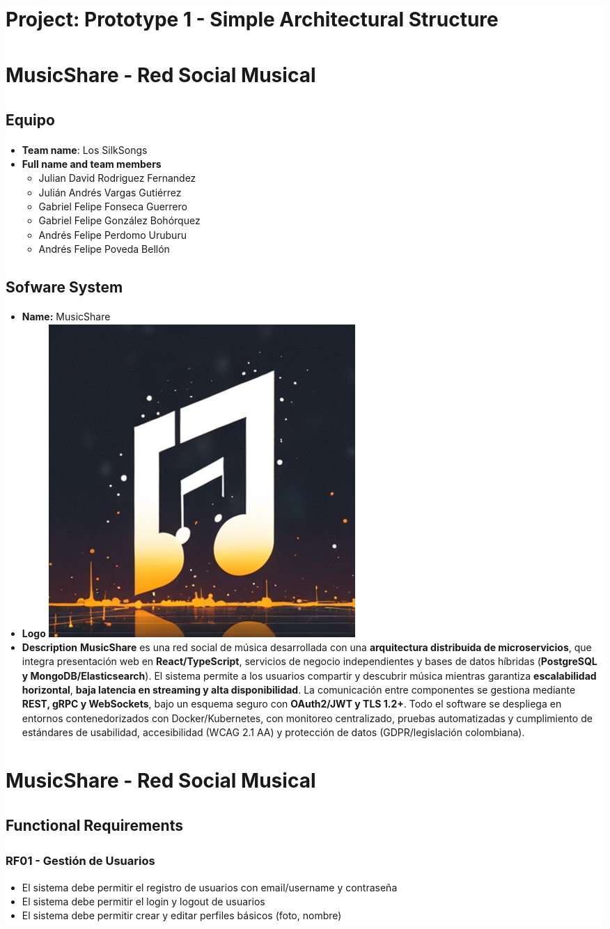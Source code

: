 # Project: Prototype 1 - Simple Architectural Structure
# MusicShare - Red Social Musical
## Equipo
- **Team name**: Los SilkSongs
- **Full name and team members**
  - Julian David Rodriguez Fernandez
  - Julián Andrés Vargas Gutiérrez
  - Gabriel Felipe Fonseca Guerrero
  - Gabriel Felipe González Bohórquez
  - Andrés Felipe Perdomo Uruburu
  - Andrés Felipe Poveda Bellón

## Sofware System
 - **Name:** MusicShare
 - **Logo**
![Logo](Logo.jpg)
 - **Description**
**MusicShare** es una red social de música desarrollada con una **arquitectura distribuida de microservicios**, que integra presentación web en **React/TypeScript**, servicios de negocio independientes y bases de datos híbridas (**PostgreSQL y MongoDB/Elasticsearch**). El sistema permite a los usuarios compartir y descubrir música mientras garantiza **escalabilidad horizontal**, **baja latencia en streaming y alta disponibilidad**. La comunicación entre componentes se gestiona mediante **REST, gRPC y WebSockets**, bajo un esquema seguro con **OAuth2/JWT y TLS 1.2+**. Todo el software se despliega en entornos contenedorizados con Docker/Kubernetes, con monitoreo centralizado, pruebas automatizadas y cumplimiento de estándares de usabilidad, accesibilidad (WCAG 2.1 AA) y protección de datos (GDPR/legislación colombiana).
# MusicShare - Red Social Musical
## Functional Requirements
### RF01 - Gestión de Usuarios
- El sistema debe permitir el registro de usuarios con email/username y contraseña
- El sistema debe permitir el login y logout de usuarios
- El sistema debe permitir crear y editar perfiles básicos (foto, nombre)